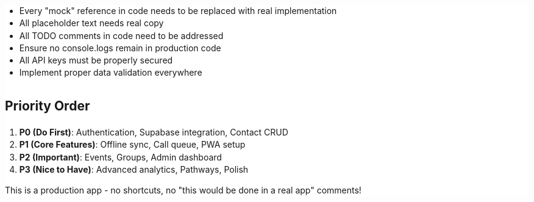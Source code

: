 - Every "mock" reference in code needs to be replaced with real implementation
- All placeholder text needs real copy
- All TODO comments in code need to be addressed
- Ensure no console.logs remain in production code
- All API keys must be properly secured
- Implement proper data validation everywhere

## Priority Order

1. **P0 (Do First)**: Authentication, Supabase integration, Contact CRUD
2. **P1 (Core Features)**: Offline sync, Call queue, PWA setup
3. **P2 (Important)**: Events, Groups, Admin dashboard
4. **P3 (Nice to Have)**: Advanced analytics, Pathways, Polish

This is a production app - no shortcuts, no "this would be done in a real app" comments!
